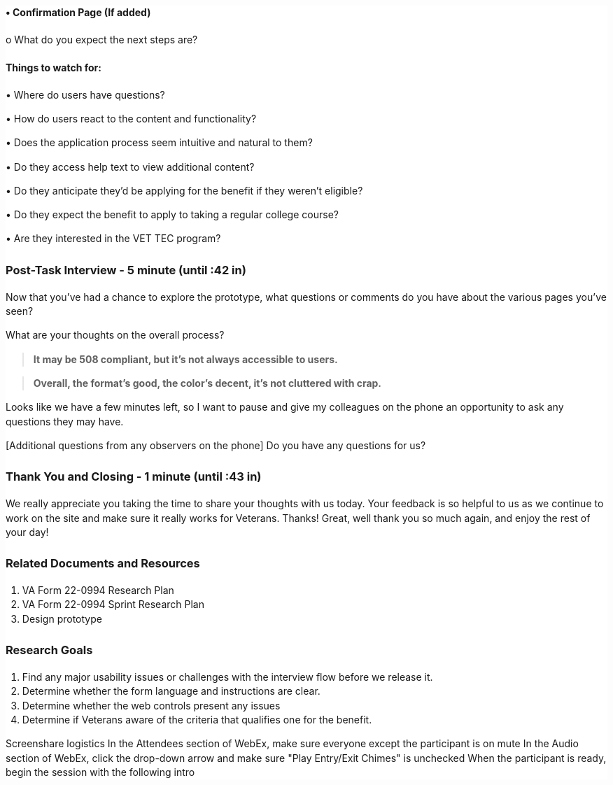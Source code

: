 #### •	Confirmation Page (If added)

o	What do you expect the next steps are?


#### Things to watch for:

•	Where do users have questions?

•	How do users react to the content and functionality?

•	Does the application process seem intuitive and natural to them?

•	Do they access help text to view additional content?

•	Do they anticipate they’d be applying for the benefit if they weren’t eligible?

•	Do they expect the benefit to apply to taking a regular college course?

•	Are they interested in the VET TEC program?


### Post-Task Interview - 5 minute (until :42 in)
Now that you’ve had a chance to explore the prototype, what questions or comments do you have about the various pages you’ve seen?


What are your thoughts on the overall process? 


>**It may be 508 compliant, but it’s not always accessible to users.**

>**Overall, the format’s good, the color’s decent, it’s not cluttered with crap.** 


Looks like we have a few minutes left, so I want to pause and give my colleagues on the phone an opportunity to ask any questions they may have.


[Additional questions from any observers on the phone]
Do you have any questions for us?


### Thank You and Closing - 1 minute (until :43 in)
We really appreciate you taking the time to share your thoughts with us today. Your feedback is so helpful to us as we continue to work on the site and make sure it really works for Veterans.
Thanks! 
Great, well thank you so much again, and enjoy the rest of your day!


### Related Documents and Resources
1.	VA Form 22-0994 Research Plan
2.	VA Form 22-0994 Sprint Research Plan
3.	Design prototype 


### Research Goals
1.	Find any major usability issues or challenges with the interview flow before we release it.
2.	Determine whether the form language and instructions are clear.
3.	Determine whether the web controls present any issues 
4.	Determine if Veterans aware of the criteria that qualifies one for the benefit. 


Screenshare logistics
In the Attendees section of WebEx, make sure everyone except the participant is on mute
In the Audio section of WebEx, click the drop-down arrow and make sure "Play Entry/Exit Chimes" is unchecked
When the participant is ready, begin the session with the following intro


